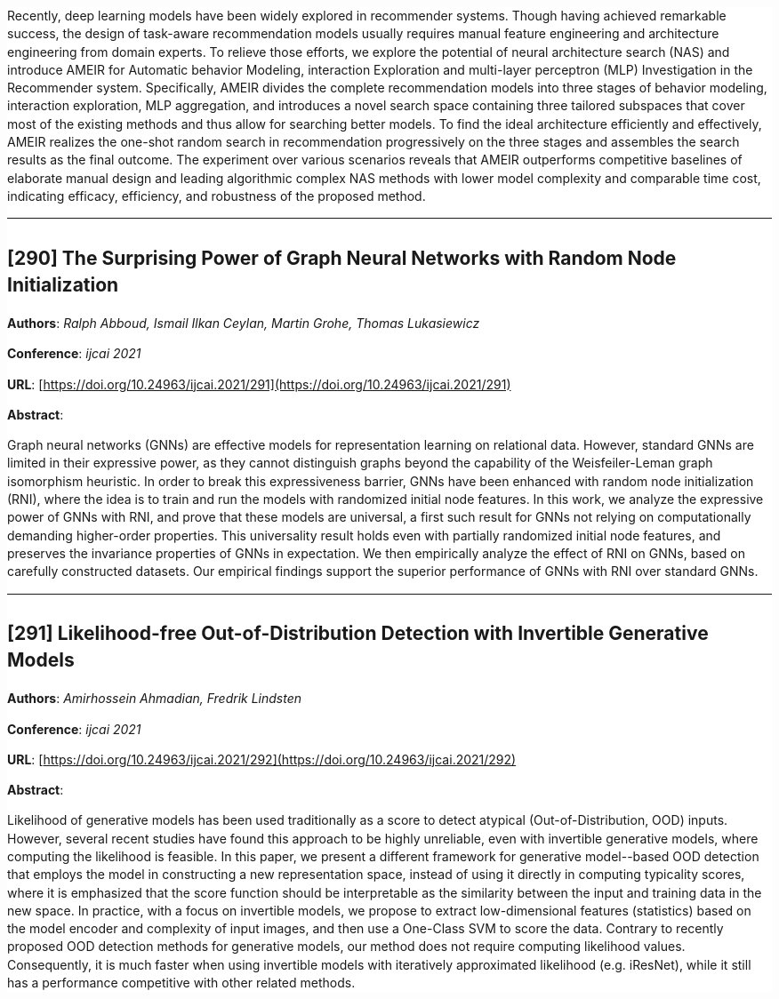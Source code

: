 Recently, deep learning models have been widely explored in recommender systems. Though having achieved remarkable success, the design of task-aware recommendation models usually requires manual feature engineering and architecture engineering from domain experts. To relieve those efforts, we explore the potential of neural architecture search (NAS) and introduce AMEIR for Automatic behavior Modeling, interaction Exploration and multi-layer perceptron (MLP) Investigation in the Recommender system. Specifically, AMEIR divides the complete recommendation models into three stages of behavior modeling, interaction exploration, MLP aggregation, and introduces a novel search space containing three tailored subspaces that cover most of the existing methods and thus allow for searching better models. To find the ideal architecture efficiently and effectively, AMEIR realizes the one-shot random search in recommendation progressively on the three stages and assembles the search results as the final outcome. The experiment over various scenarios reveals that AMEIR outperforms competitive baselines of elaborate manual design and leading algorithmic complex NAS methods with lower model complexity and comparable time cost, indicating efficacy, efficiency, and robustness of the proposed method.

----

## [290] The Surprising Power of Graph Neural Networks with Random Node Initialization

**Authors**: *Ralph Abboud, Ismail Ilkan Ceylan, Martin Grohe, Thomas Lukasiewicz*

**Conference**: *ijcai 2021*

**URL**: [https://doi.org/10.24963/ijcai.2021/291](https://doi.org/10.24963/ijcai.2021/291)

**Abstract**:

Graph neural networks (GNNs) are effective models for representation learning on relational data. However, standard GNNs are limited in their expressive power, as they cannot distinguish graphs beyond the capability of the Weisfeiler-Leman graph isomorphism heuristic. In order to break this expressiveness barrier, GNNs have been enhanced with random node initialization (RNI), where the idea is to train and run the models with randomized initial node features. In this work, we analyze the expressive power of GNNs with RNI, and prove that these models are universal, a first such result for GNNs not relying on computationally demanding higher-order properties. This universality result holds even with partially randomized initial node features, and preserves the invariance properties of GNNs in expectation. We then empirically analyze the effect of RNI on GNNs, based on carefully constructed datasets. Our empirical findings support the superior performance of GNNs with RNI over standard GNNs.

----

## [291] Likelihood-free Out-of-Distribution Detection with Invertible Generative Models

**Authors**: *Amirhossein Ahmadian, Fredrik Lindsten*

**Conference**: *ijcai 2021*

**URL**: [https://doi.org/10.24963/ijcai.2021/292](https://doi.org/10.24963/ijcai.2021/292)

**Abstract**:

Likelihood of generative models has been used traditionally as a score to detect atypical (Out-of-Distribution, OOD) inputs.  However, several recent studies have found this approach to be highly unreliable, even with invertible generative models, where computing the likelihood is feasible. In this paper, we present a different framework for generative model--based OOD detection that employs the model in constructing a new representation space, instead of using it directly in computing typicality scores, where it is emphasized that the score function should be interpretable as the similarity between the input and training data in the new space. In practice, with a focus on invertible models, we propose to extract low-dimensional features (statistics) based on the model encoder and complexity of input images, and then use a One-Class SVM to score the data. Contrary to recently proposed OOD detection methods for generative models, our method does not require computing likelihood values. Consequently, it is much faster when using invertible models with iteratively approximated likelihood (e.g. iResNet), while it still has a performance competitive with other related methods.
